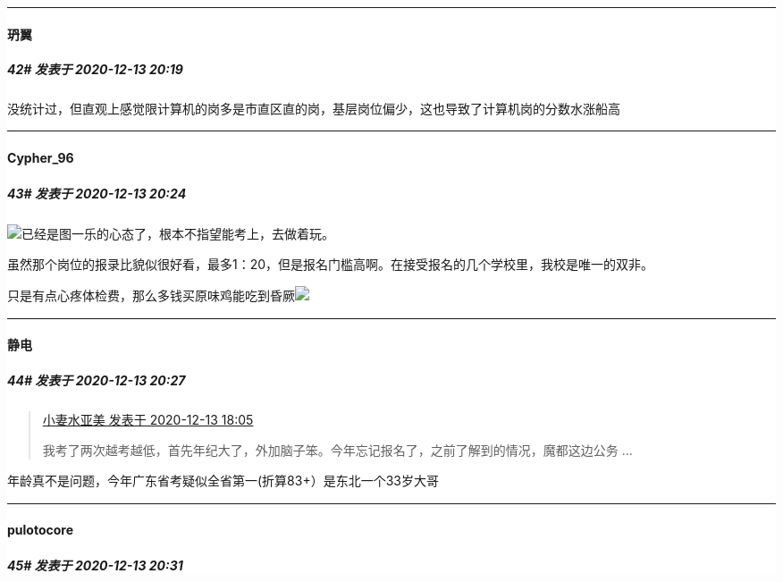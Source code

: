 





*****

####  玬翼  
##### 42#       发表于 2020-12-13 20:19




没统计过，但直观上感觉限计算机的岗多是市直区直的岗，基层岗位偏少，这也导致了计算机岗的分数水涨船高







*****

####  Cypher_96  
##### 43#       发表于 2020-12-13 20:24



<img src="https://static.saraba1st.com/image/smiley/face2017/213.gif" referrerpolicy="no-referrer">已经是图一乐的心态了，根本不指望能考上，去做着玩。

虽然那个岗位的报录比貌似很好看，最多1：20，但是报名门槛高啊。在接受报名的几个学校里，我校是唯一的双非。

只是有点心疼体检费，那么多钱买原味鸡能吃到昏厥<img src="https://static.saraba1st.com/image/smiley/face2017/012.png" referrerpolicy="no-referrer">







*****

####  静电  
##### 44#       发表于 2020-12-13 20:27



<blockquote><a href="httphttps://bbs.saraba1st.com/2b/forum.php?mod=redirect&amp;goto=findpost&amp;pid=49707531&amp;ptid=1977347" target="_blank">小妻水亚美 发表于 2020-12-13 18:05</a>

我考了两次越考越低，首先年纪大了，外加脑子笨。今年忘记报名了，之前了解到的情况，魔都这边公务 ...</blockquote>
年龄真不是问题，今年广东省考疑似全省第一(折算83+）是东北一个33岁大哥







*****

####  pulotocore  
##### 45#       发表于 2020-12-13 20:31


